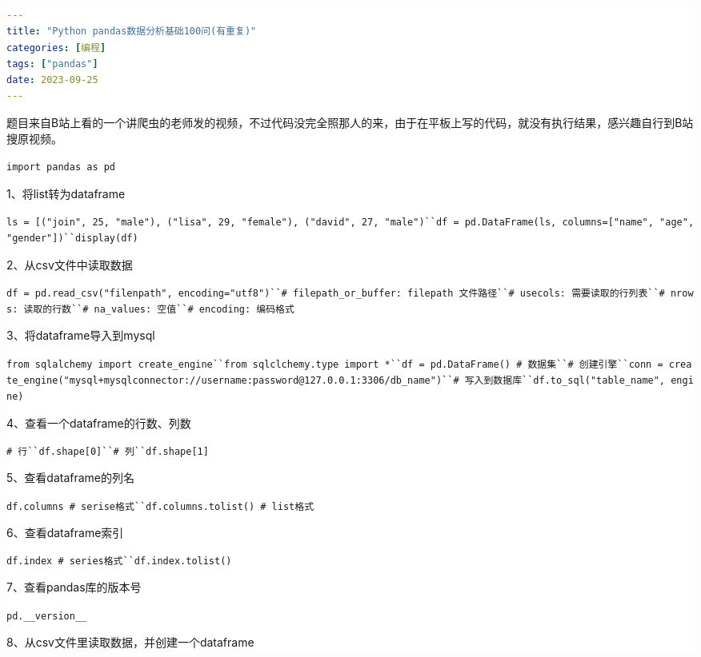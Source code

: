 ```yaml
---
title: "Python pandas数据分析基础100问(有重复)"
categories: [编程]
tags: ["pandas"]
date: 2023-09-25
---
```

题目来自B站上看的一个讲爬虫的老师发的视频，不过代码没完全照那人的来，由于在平板上写的代码，就没有执行结果，感兴趣自行到B站搜原视频。  

```
import pandas as pd
```

1、将list转为dataframe

```
ls = [("join", 25, "male"), ("lisa", 29, "female"), ("david", 27, "male")``df = pd.DataFrame(ls, columns=["name", "age", "gender"])``display(df)
```

2、从csv文件中读取数据

```
df = pd.read_csv("filenpath", encoding="utf8")``# filepath_or_buffer: filepath 文件路径``# usecols: 需要读取的行列表``# nrows: 读取的行数``# na_values: 空值``# encoding: 编码格式
```

3、将dataframe导入到mysql

```
from sqlalchemy import create_engine``from sqlclchemy.type import *``df = pd.DataFrame() # 数据集``# 创建引擎``conn = create_engine("mysql+mysqlconnector://username:password@127.0.0.1:3306/db_name")``# 写入到数据库``df.to_sql("table_name", engine)
```

4、查看一个dataframe的行数、列数

```
# 行``df.shape[0]``# 列``df.shape[1]
```

5、查看dataframe的列名

```
df.columns # serise格式``df.columns.tolist() # list格式
```

6、查看dataframe索引

```
df.index # series格式``df.index.tolist()
```

7、查看pandas库的版本号

```
pd.__version__
```

8、从csv文件里读取数据，并创建一个dataframe
